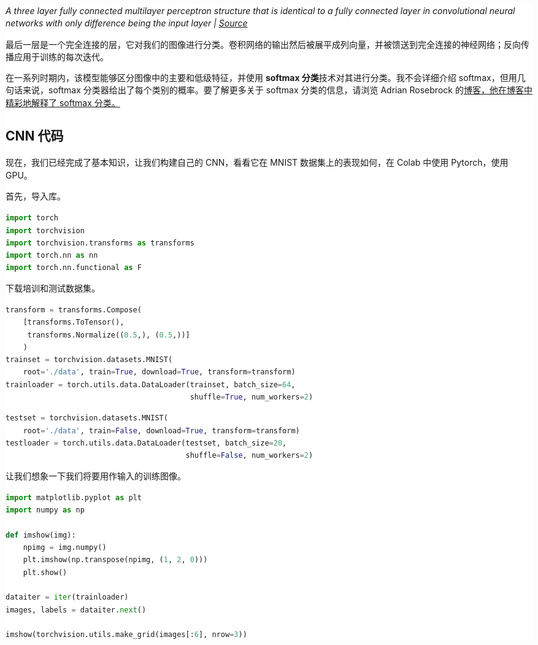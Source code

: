 *A three layer fully connected multilayer perceptron structure that is identical to a fully connected layer in convolutional neural networks with only difference being the input layer | [Source](https://web.archive.org/web/20230103154737/https://www.mdpi.com/1424-8220/10/9/8363/htm)*

最后一层是一个完全连接的层，它对我们的图像进行分类。卷积网络的输出然后被展平成列向量，并被馈送到完全连接的神经网络；反向传播应用于训练的每次迭代。

在一系列时期内，该模型能够区分图像中的主要和低级特征，并使用 **softmax 分类**技术对其进行分类。我不会详细介绍 softmax，但用几句话来说，softmax 分类器给出了每个类别的概率。要了解更多关于 softmax 分类的信息，请浏览 Adrian Rosebrock 的[博客，他在博客中精彩地解释了 softmax 分类。](https://web.archive.org/web/20230103154737/https://www.pyimagesearch.com/2016/09/12/softmax-classifiers-explained/)

## CNN 代码

现在，我们已经完成了基本知识，让我们构建自己的 CNN，看看它在 MNIST 数据集上的表现如何，在 Colab 中使用 Pytorch，使用 GPU。

首先，导入库。

```py
import torch
import torchvision
import torchvision.transforms as transforms
import torch.nn as nn
import torch.nn.functional as F
```

下载培训和测试数据集。

```py
transform = transforms.Compose(
    [transforms.ToTensor(),
     transforms.Normalize((0.5,), (0.5,))]
    )
trainset = torchvision.datasets.MNIST(
    root='./data', train=True, download=True, transform=transform)
trainloader = torch.utils.data.DataLoader(trainset, batch_size=64,
                                          shuffle=True, num_workers=2)
```

```py
testset = torchvision.datasets.MNIST(
    root='./data', train=False, download=True, transform=transform)
testloader = torch.utils.data.DataLoader(testset, batch_size=20,
                                         shuffle=False, num_workers=2)
```

让我们想象一下我们将要用作输入的训练图像。

```py
import matplotlib.pyplot as plt
import numpy as np

def imshow(img):
    npimg = img.numpy()
    plt.imshow(np.transpose(npimg, (1, 2, 0)))
    plt.show()

dataiter = iter(trainloader)
images, labels = dataiter.next()

imshow(torchvision.utils.make_grid(images[:6], nrow=3))
```
